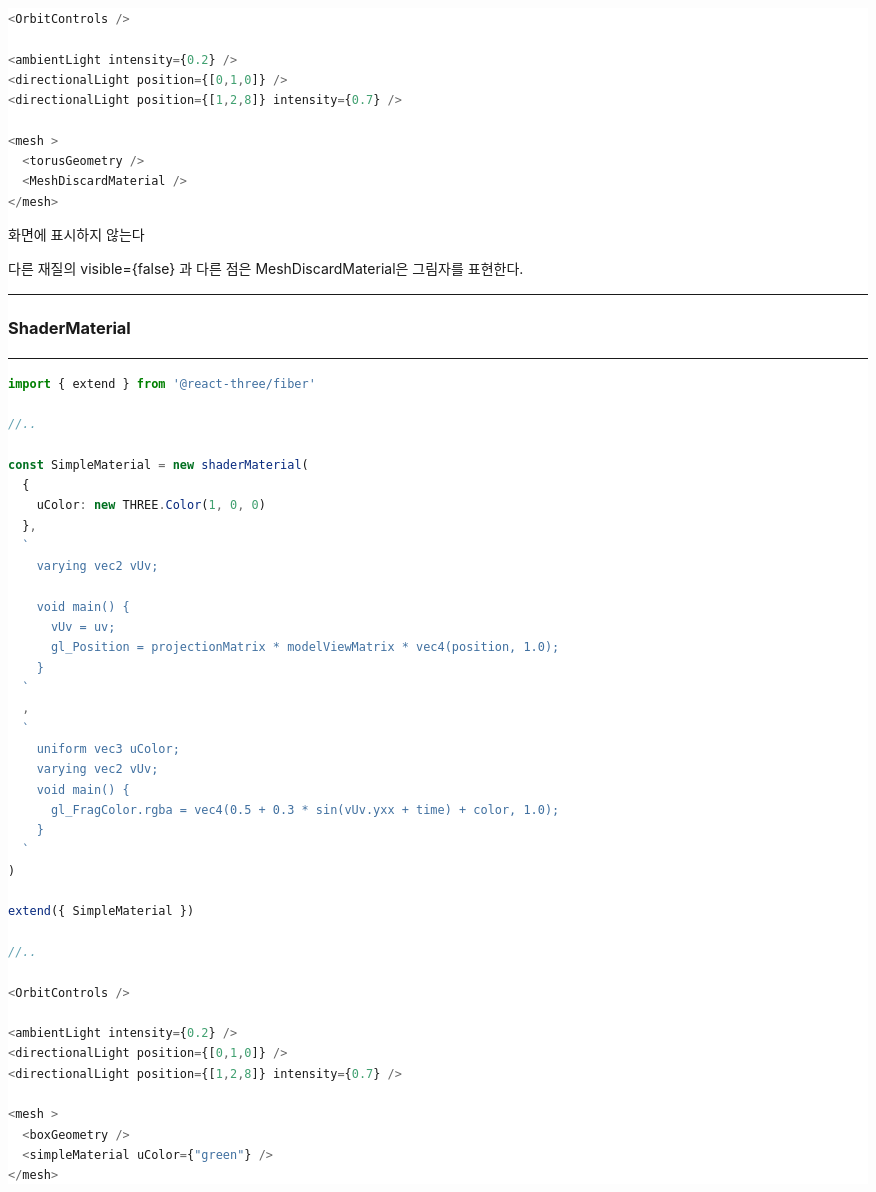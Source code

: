 
```ts
<OrbitControls />

<ambientLight intensity={0.2} />
<directionalLight position={[0,1,0]} />
<directionalLight position={[1,2,8]} intensity={0.7} />

<mesh >
  <torusGeometry />
  <MeshDiscardMaterial />
</mesh>
```

화면에 표시하지 않는다

다른 재질의 visible={false} 과 다른 점은 MeshDiscardMaterial은 그림자를 표현한다.

---

### ShaderMaterial

---

```ts
import { extend } from '@react-three/fiber'

//..

const SimpleMaterial = new shaderMaterial(
  {
    uColor: new THREE.Color(1, 0, 0)
  },
  `
    varying vec2 vUv;

    void main() {
      vUv = uv;
      gl_Position = projectionMatrix * modelViewMatrix * vec4(position, 1.0);
    }
  `
  ,
  `
    uniform vec3 uColor;
    varying vec2 vUv;
    void main() {
      gl_FragColor.rgba = vec4(0.5 + 0.3 * sin(vUv.yxx + time) + color, 1.0);
    }
  `
)

extend({ SimpleMaterial })

//..

<OrbitControls />

<ambientLight intensity={0.2} />
<directionalLight position={[0,1,0]} />
<directionalLight position={[1,2,8]} intensity={0.7} />

<mesh >
  <boxGeometry />
  <simpleMaterial uColor={"green"} />
</mesh>
```
